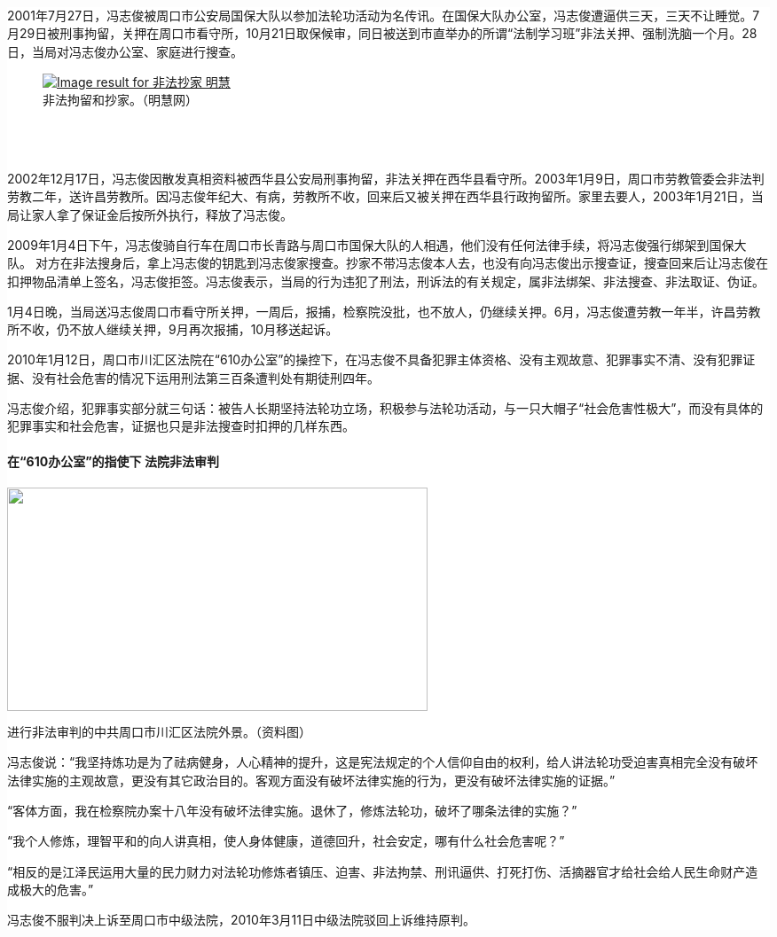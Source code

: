 </p>
<p>
 2001年7月27日，冯志俊被周口市公安局国保大队以参加法轮功活动为名传讯。在国保大队办公室，冯志俊遭逼供三天，三天不让睡觉。7月29日被刑事拘留，关押在周口市看守所，10月21日取保候审，同日被送到市直举办的所谓“法制学习班”非法关押、强制洗脑一个月。28日，当局对冯志俊办公室、家庭进行搜查。
</p>
<figure class="wp-caption aligncenter" style="width: 462px">
 <a class="rg_l" href="https://www.google.com/imgres?imgurl=http%3A%2F%2Fzhoubao.minghui.org%2Fmh%2Fhaizb%2Fmedia%2Ffiles%2F2015%2F03%2F1503221626011002.jpg&amp;imgrefurl=http%3A%2F%2Fzhoubao.minghui.org%2Fmh%2Fhaizb%2F347%2FD04%2Findex.html&amp;docid=czrOaUprJMXS_M&amp;tbnid=oOGS8tMYDUjtQM%3A&amp;vet=10ahUKEwjSuua-koTeAhXoQ98KHZn4CAUQMwiXAShiMGI..i&amp;w=640&amp;h=400&amp;client=firefox-b-1&amp;bih=886&amp;biw=1680&amp;q=%E9%9D%9E%E6%B3%95%E6%8A%84%E5%AE%B6%20%E6%98%8E%E6%85%A7&amp;ved=0ahUKEwjSuua-koTeAhXoQ98KHZn4CAUQMwiXAShiMGI&amp;iact=mrc&amp;uact=8">
  <img alt="Image result for 非法抄家 明慧" class="rg_ic rg_i" data-src="https://encrypted-tbn0.gstatic.com/images?q=tbn:ANd9GcTN4CD9CvC5RiEItQOejEyDSE0kxUFtEWSj73B3PcGLB-Hsrchf" height="288" src="https://encrypted-tbn0.gstatic.com/images?q=tbn:ANd9GcTN4CD9CvC5RiEItQOejEyDSE0kxUFtEWSj73B3PcGLB-Hsrchf" width="462"/>
 </a>
 <br/><figcaption class="wp-caption-text">
  非法拘留和抄家。（明慧网）
 </figcaption><br/>
</figure><br/>
<p>
 2002年12月17日，冯志俊因散发真相资料被西华县公安局刑事拘留，非法关押在西华县看守所。2003年1月9日，周口市劳教管委会非法判劳教二年，送许昌劳教所。因冯志俊年纪大、有病，劳教所不收，回来后又被关押在西华县行政拘留所。家里去要人，2003年1月21日，当局让家人拿了保证金后按所外执行，释放了冯志俊。
</p>
<p>
 2009年1月4日下午，冯志俊骑自行车在周口市长青路与周口市国保大队的人相遇，他们没有任何法律手续，将冯志俊强行绑架到国保大队。 对方在非法搜身后，拿上冯志俊的钥匙到冯志俊家搜查。抄家不带冯志俊本人去，也没有向冯志俊出示搜查证，搜查回来后让冯志俊在扣押物品清单上签名，冯志俊拒签。冯志俊表示，当局的行为违犯了刑法，刑诉法的有关规定，属非法绑架、非法搜查、非法取证、伪证。
</p>
<p>
 1月4日晚，当局送冯志俊周口市看守所关押，一周后，报捕，检察院没批，也不放人，仍继续关押。6月，冯志俊遭劳教一年半，许昌劳教所不收，仍不放人继续关押，9月再次报捕，10月移送起诉。
</p>
<p>
 2010年1月12日，周口市川汇区法院在“610办公室”的操控下，在冯志俊不具备犯罪主体资格、没有主观故意、犯罪事实不清、没有犯罪证据、没有社会危害的情况下运用刑法第三百条遭判处有期徒刑四年。
</p>
<p>
 冯志俊介绍，犯罪事实部分就三句话：被告人长期坚持法轮功立场，积极参与法轮功活动，与一只大帽子“社会危害性极大”，而没有具体的犯罪事实和社会危害，证据也只是非法搜查时扣押的几样东西。
</p>
<h4>
 在“610办公室”的指使下 法院非法审判
</h4>
<p>
 <img align="middle" alt="" class="aligncenter" height="252" src="http://chqfy.hncourt.gov.cn/public/showimage.php?id=37" width="474"/>
</p>
<p>
 进行非法审判的中共周口市川汇区法院外景。（资料图）
</p>
<p>
 冯志俊说：“我坚持炼功是为了祛病健身，人心精神的提升，这是宪法规定的个人信仰自由的权利，给人讲法轮功受迫害真相完全没有破坏法律实施的主观故意，更没有其它政治目的。客观方面没有破坏法律实施的行为，更没有破坏法律实施的证据。”
</p>
<p>
</p>
<p>
 “客体方面，我在检察院办案十八年没有破坏法律实施。退休了，修炼法轮功，破坏了哪条法律的实施？”
</p>
<p>
 “我个人修炼，理智平和的向人讲真相，使人身体健康，道德回升，社会安定，哪有什么社会危害呢？”
</p>
<p>
 “相反的是江泽民运用大量的民力财力对法轮功修炼者镇压、迫害、非法拘禁、刑讯逼供、打死打伤、活摘器官才给社会给人民生命财产造成极大的危害。”
</p>
<p>
 冯志俊不服判决上诉至周口市中级法院，2010年3月11日中级法院驳回上诉维持原判。
</p>